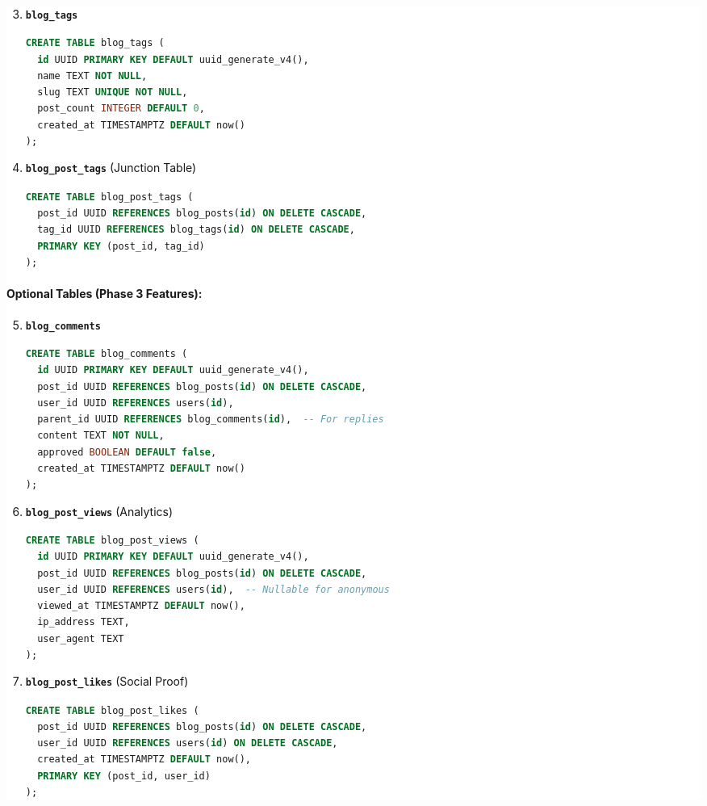 3. **`blog_tags`**
   ```sql
   CREATE TABLE blog_tags (
     id UUID PRIMARY KEY DEFAULT uuid_generate_v4(),
     name TEXT NOT NULL,
     slug TEXT UNIQUE NOT NULL,
     post_count INTEGER DEFAULT 0,
     created_at TIMESTAMPTZ DEFAULT now()
   );
   ```

4. **`blog_post_tags`** (Junction Table)
   ```sql
   CREATE TABLE blog_post_tags (
     post_id UUID REFERENCES blog_posts(id) ON DELETE CASCADE,
     tag_id UUID REFERENCES blog_tags(id) ON DELETE CASCADE,
     PRIMARY KEY (post_id, tag_id)
   );
   ```

#### Optional Tables (Phase 3 Features):

5. **`blog_comments`**
   ```sql
   CREATE TABLE blog_comments (
     id UUID PRIMARY KEY DEFAULT uuid_generate_v4(),
     post_id UUID REFERENCES blog_posts(id) ON DELETE CASCADE,
     user_id UUID REFERENCES users(id),
     parent_id UUID REFERENCES blog_comments(id),  -- For replies
     content TEXT NOT NULL,
     approved BOOLEAN DEFAULT false,
     created_at TIMESTAMPTZ DEFAULT now()
   );
   ```

6. **`blog_post_views`** (Analytics)
   ```sql
   CREATE TABLE blog_post_views (
     id UUID PRIMARY KEY DEFAULT uuid_generate_v4(),
     post_id UUID REFERENCES blog_posts(id) ON DELETE CASCADE,
     user_id UUID REFERENCES users(id),  -- Nullable for anonymous
     viewed_at TIMESTAMPTZ DEFAULT now(),
     ip_address TEXT,
     user_agent TEXT
   );
   ```

7. **`blog_post_likes`** (Social Proof)
   ```sql
   CREATE TABLE blog_post_likes (
     post_id UUID REFERENCES blog_posts(id) ON DELETE CASCADE,
     user_id UUID REFERENCES users(id) ON DELETE CASCADE,
     created_at TIMESTAMPTZ DEFAULT now(),
     PRIMARY KEY (post_id, user_id)
   );
   ```
